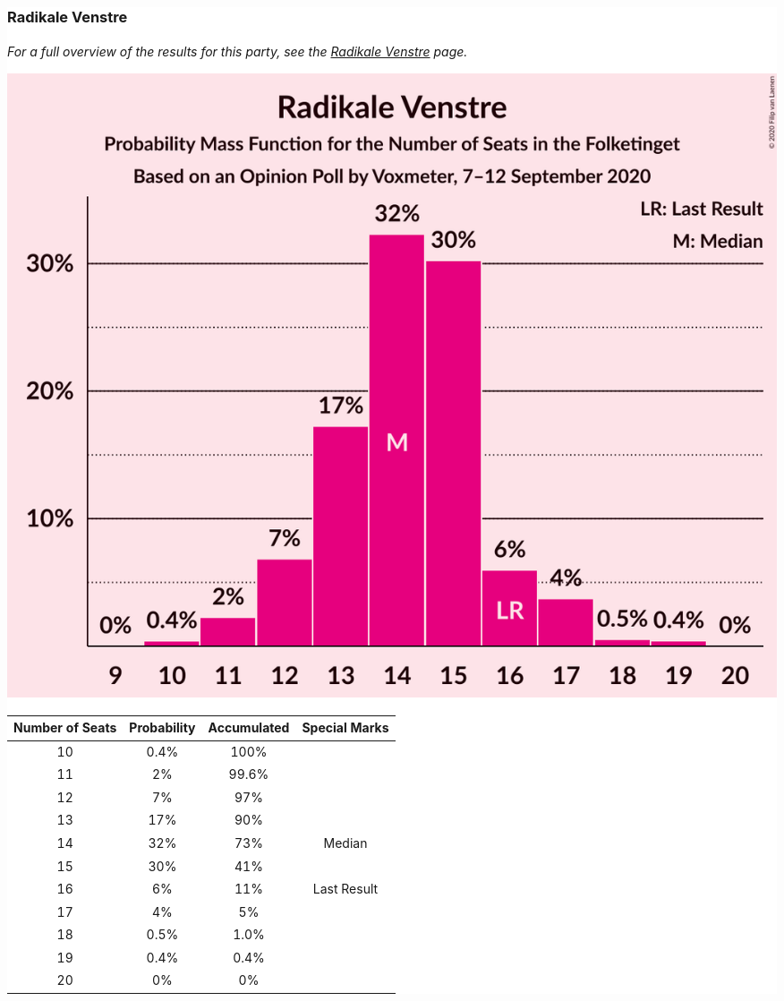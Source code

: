 ### Radikale Venstre

*For a full overview of the results for this party, see the [Radikale Venstre](party-radikalevenstre.html) page.*

![Graph with seats probability mass function not yet produced](2020-09-12-Voxmeter-seats-pmf-radikalevenstre.png "Seats Probability Mass Function")

| Number of Seats | Probability | Accumulated | Special Marks |
|:---------------:|:-----------:|:-----------:|:-------------:|
| 10 | 0.4% | 100% |  |
| 11 | 2% | 99.6% |  |
| 12 | 7% | 97% |  |
| 13 | 17% | 90% |  |
| 14 | 32% | 73% | Median |
| 15 | 30% | 41% |  |
| 16 | 6% | 11% | Last Result |
| 17 | 4% | 5% |  |
| 18 | 0.5% | 1.0% |  |
| 19 | 0.4% | 0.4% |  |
| 20 | 0% | 0% |  |
